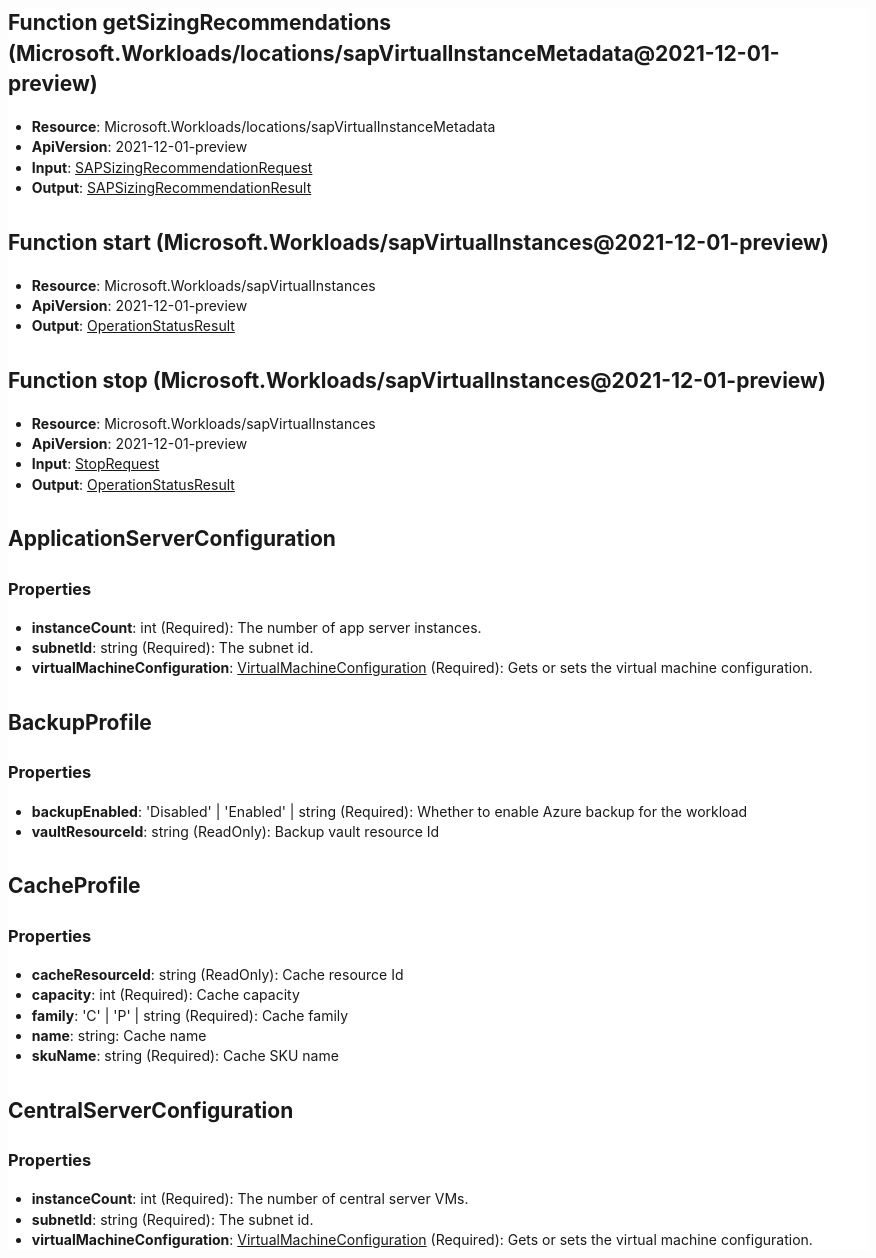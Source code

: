 ## Function getSizingRecommendations (Microsoft.Workloads/locations/sapVirtualInstanceMetadata@2021-12-01-preview)
* **Resource**: Microsoft.Workloads/locations/sapVirtualInstanceMetadata
* **ApiVersion**: 2021-12-01-preview
* **Input**: [SAPSizingRecommendationRequest](#sapsizingrecommendationrequest)
* **Output**: [SAPSizingRecommendationResult](#sapsizingrecommendationresult)

## Function start (Microsoft.Workloads/sapVirtualInstances@2021-12-01-preview)
* **Resource**: Microsoft.Workloads/sapVirtualInstances
* **ApiVersion**: 2021-12-01-preview
* **Output**: [OperationStatusResult](#operationstatusresult)

## Function stop (Microsoft.Workloads/sapVirtualInstances@2021-12-01-preview)
* **Resource**: Microsoft.Workloads/sapVirtualInstances
* **ApiVersion**: 2021-12-01-preview
* **Input**: [StopRequest](#stoprequest)
* **Output**: [OperationStatusResult](#operationstatusresult)

## ApplicationServerConfiguration
### Properties
* **instanceCount**: int (Required): The number of app server instances.
* **subnetId**: string (Required): The subnet id.
* **virtualMachineConfiguration**: [VirtualMachineConfiguration](#virtualmachineconfiguration) (Required): Gets or sets the virtual machine configuration.

## BackupProfile
### Properties
* **backupEnabled**: 'Disabled' | 'Enabled' | string (Required): Whether to enable Azure backup for the workload
* **vaultResourceId**: string (ReadOnly): Backup vault resource Id

## CacheProfile
### Properties
* **cacheResourceId**: string (ReadOnly): Cache resource Id
* **capacity**: int (Required): Cache capacity
* **family**: 'C' | 'P' | string (Required): Cache family
* **name**: string: Cache name
* **skuName**: string (Required): Cache SKU name

## CentralServerConfiguration
### Properties
* **instanceCount**: int (Required): The number of central server VMs.
* **subnetId**: string (Required): The subnet id.
* **virtualMachineConfiguration**: [VirtualMachineConfiguration](#virtualmachineconfiguration) (Required): Gets or sets the virtual machine configuration.
